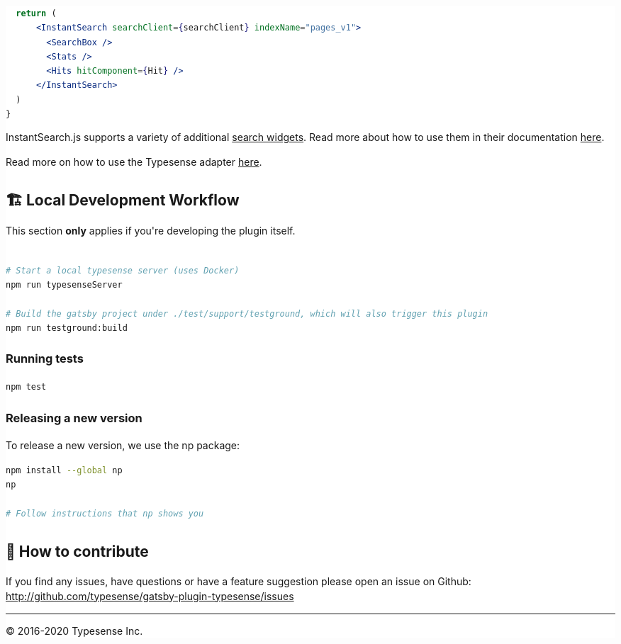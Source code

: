 ```jsx
  return (
      <InstantSearch searchClient={searchClient} indexName="pages_v1">
        <SearchBox />
        <Stats />
        <Hits hitComponent={Hit} />
      </InstantSearch>
  )
}
```

InstantSearch.js supports a variety of additional [search widgets](https://www.algolia.com/doc/guides/building-search-ui/widgets/showcase/react/). Read more about how to use them in their documentation [here](https://www.algolia.com/doc/guides/building-search-ui/getting-started/react/).

Read more on how to use the Typesense adapter [here](https://github.com/typesense/typesense-instantsearch-adapter#quick-start).

## 🏗️ Local Development Workflow

This section **only** applies if you're developing the plugin itself. 

```bash

# Start a local typesense server (uses Docker)
npm run typesenseServer

# Build the gatsby project under ./test/support/testground, which will also trigger this plugin
npm run testground:build

```

### Running tests

```bash
npm test
```

### Releasing a new version

To release a new version, we use the np package:

```bash
npm install --global np
np 

# Follow instructions that np shows you
```

## 🤗 How to contribute

If you find any issues, have questions or have a feature suggestion please open an issue on Github: http://github.com/typesense/gatsby-plugin-typesense/issues

---
&copy; 2016-2020 Typesense Inc.

[npm-image]: https://badge.fury.io/js/gatsby-plugin-typesense.svg
[npm-url]: https://npmjs.org/package/gatsby-plugin-typesense
